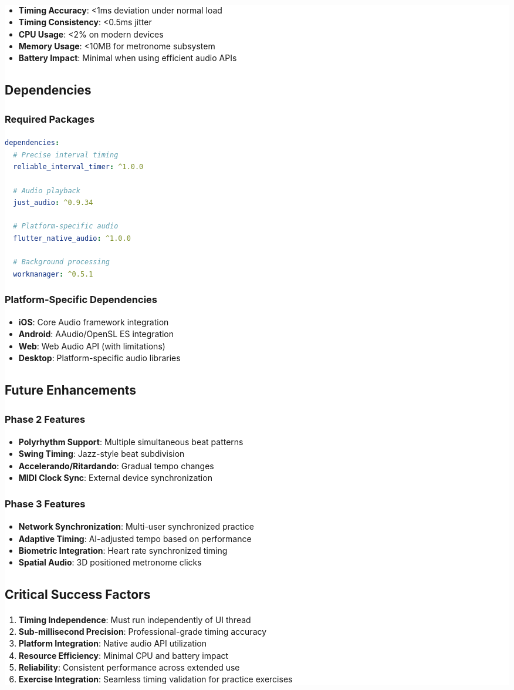 - **Timing Accuracy**: &lt;1ms deviation under normal load
- **Timing Consistency**: &lt;0.5ms jitter
- **CPU Usage**: &lt;2% on modern devices
- **Memory Usage**: &lt;10MB for metronome subsystem
- **Battery Impact**: Minimal when using efficient audio APIs

## Dependencies

### Required Packages

```yaml
dependencies:
  # Precise interval timing
  reliable_interval_timer: ^1.0.0
  
  # Audio playback
  just_audio: ^0.9.34
  
  # Platform-specific audio
  flutter_native_audio: ^1.0.0
  
  # Background processing
  workmanager: ^0.5.1
```

### Platform-Specific Dependencies

- **iOS**: Core Audio framework integration
- **Android**: AAudio/OpenSL ES integration
- **Web**: Web Audio API (with limitations)
- **Desktop**: Platform-specific audio libraries

## Future Enhancements

### Phase 2 Features

- **Polyrhythm Support**: Multiple simultaneous beat patterns
- **Swing Timing**: Jazz-style beat subdivision
- **Accelerando/Ritardando**: Gradual tempo changes
- **MIDI Clock Sync**: External device synchronization

### Phase 3 Features

- **Network Synchronization**: Multi-user synchronized practice
- **Adaptive Timing**: AI-adjusted tempo based on performance
- **Biometric Integration**: Heart rate synchronized timing
- **Spatial Audio**: 3D positioned metronome clicks

## Critical Success Factors

1. **Timing Independence**: Must run independently of UI thread
2. **Sub-millisecond Precision**: Professional-grade timing accuracy
3. **Platform Integration**: Native audio API utilization
4. **Resource Efficiency**: Minimal CPU and battery impact
5. **Reliability**: Consistent performance across extended use
6. **Exercise Integration**: Seamless timing validation for practice exercises
